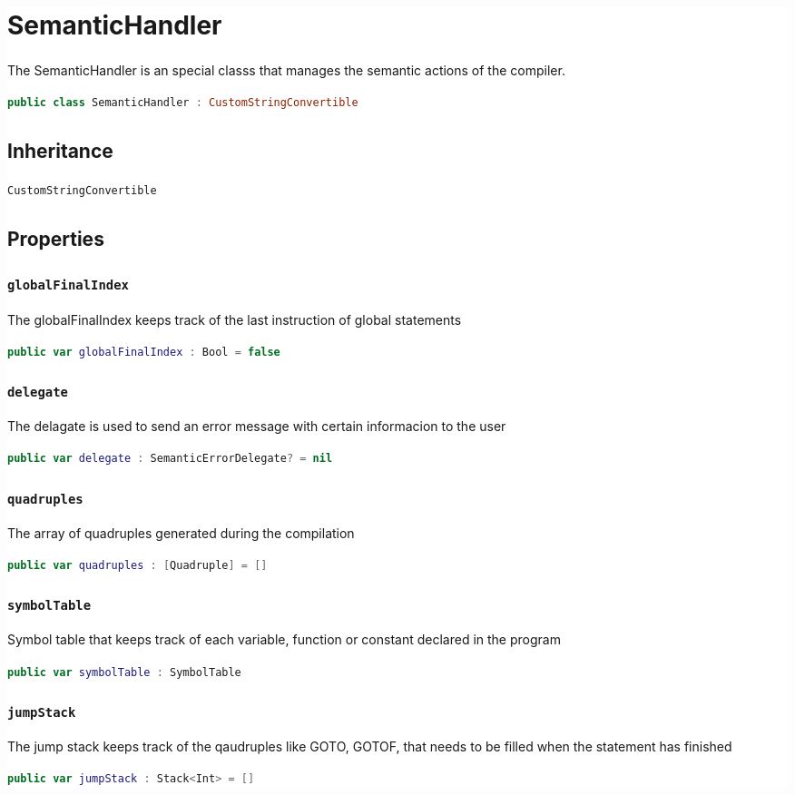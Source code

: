 # SemanticHandler

The SemanticHandler is an special classs that manages the semantic actions of the compiler.

``` swift
public class SemanticHandler : CustomStringConvertible 
```

> 

## Inheritance

`CustomStringConvertible`

## Properties

### `globalFinalIndex`

The globalFinalIndex keeps track of the last instruction of global statements

``` swift
public var globalFinalIndex : Bool = false
```

### `delegate`

The delagate is used to send an error message with certain informacion to the user

``` swift
public var delegate : SemanticErrorDelegate? = nil
```

### `quadruples`

The array of quadruples generated during the compilation

``` swift
public var quadruples : [Quadruple] = []
```

### `symbolTable`

Symbol table that keeps track of each variable, function or constant declared in the program

``` swift
public var symbolTable : SymbolTable 
```

### `jumpStack`

The jump stack keeps track of the qaudruples like GOTO, GOTOF, that needs to be filled when the statement has finished

``` swift
public var jumpStack : Stack<Int> = []
```
